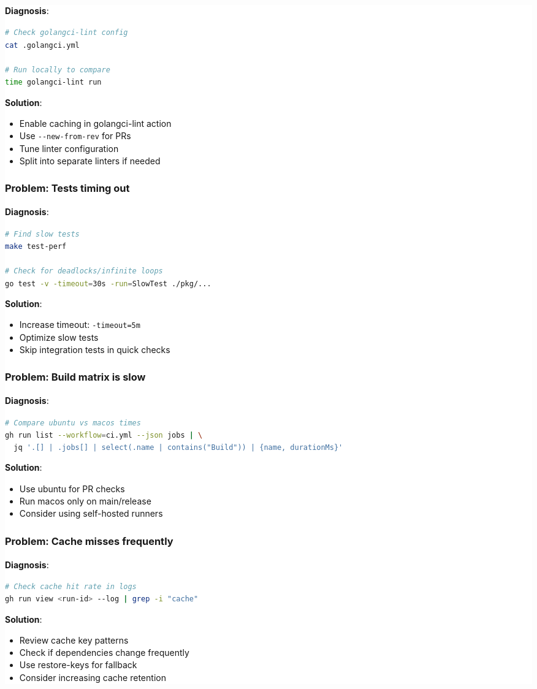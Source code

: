 **Diagnosis**:
```bash
# Check golangci-lint config
cat .golangci.yml

# Run locally to compare
time golangci-lint run
```

**Solution**:
- Enable caching in golangci-lint action
- Use `--new-from-rev` for PRs
- Tune linter configuration
- Split into separate linters if needed

### Problem: Tests timing out

**Diagnosis**:
```bash
# Find slow tests
make test-perf

# Check for deadlocks/infinite loops
go test -v -timeout=30s -run=SlowTest ./pkg/...
```

**Solution**:
- Increase timeout: `-timeout=5m`
- Optimize slow tests
- Skip integration tests in quick checks

### Problem: Build matrix is slow

**Diagnosis**:
```bash
# Compare ubuntu vs macos times
gh run list --workflow=ci.yml --json jobs | \
  jq '.[] | .jobs[] | select(.name | contains("Build")) | {name, durationMs}'
```

**Solution**:
- Use ubuntu for PR checks
- Run macos only on main/release
- Consider using self-hosted runners

### Problem: Cache misses frequently

**Diagnosis**:
```bash
# Check cache hit rate in logs
gh run view <run-id> --log | grep -i "cache"
```

**Solution**:
- Review cache key patterns
- Check if dependencies change frequently
- Use restore-keys for fallback
- Consider increasing cache retention
